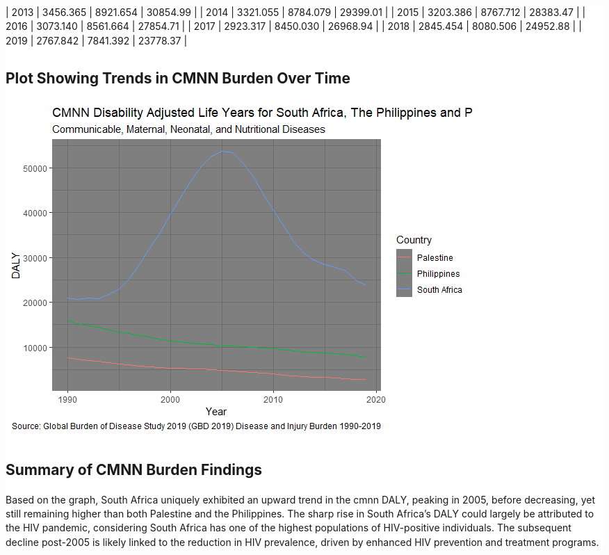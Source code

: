 | 2013 |  3456.365 |    8921.654 |     30854.99 |
| 2014 |  3321.055 |    8784.079 |     29399.01 |
| 2015 |  3203.386 |    8767.712 |     28383.47 |
| 2016 |  3073.140 |    8561.664 |     27854.71 |
| 2017 |  2923.317 |    8450.030 |     26968.94 |
| 2018 |  2845.454 |    8080.506 |     24952.88 |
| 2019 |  2767.842 |    7841.392 |     23778.37 |

## Plot Showing Trends in CMNN Burden Over Time

![](burden_of_disease_report_files/figure-gfm/unnamed-chunk-7-1.png)

## Summary of CMNN Burden Findings

Based on the graph, South Africa uniquely exhibited an upward trend in
the cmnn DALY, peaking in 2005, before decreasing, yet still remaining
higher than both Palestine and the Philippines. The sharp rise in South
Africa’s DALY could largely be attributed to the HIV pandemic,
considering South Africa has one of the highest populations of
HIV-positive individuals. The subsequent decline post-2005 is likely
linked to the reduction in HIV prevalence, driven by enhanced HIV
prevention and treatment programs.
